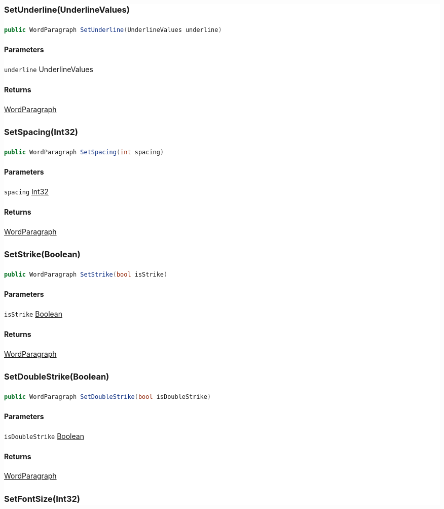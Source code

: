 ### **SetUnderline(UnderlineValues)**

```csharp
public WordParagraph SetUnderline(UnderlineValues underline)
```

#### Parameters

`underline` UnderlineValues<br>

#### Returns

[WordParagraph](./officeimo.word.wordparagraph.md)<br>

### **SetSpacing(Int32)**

```csharp
public WordParagraph SetSpacing(int spacing)
```

#### Parameters

`spacing` [Int32](https://docs.microsoft.com/en-us/dotnet/api/system.int32)<br>

#### Returns

[WordParagraph](./officeimo.word.wordparagraph.md)<br>

### **SetStrike(Boolean)**

```csharp
public WordParagraph SetStrike(bool isStrike)
```

#### Parameters

`isStrike` [Boolean](https://docs.microsoft.com/en-us/dotnet/api/system.boolean)<br>

#### Returns

[WordParagraph](./officeimo.word.wordparagraph.md)<br>

### **SetDoubleStrike(Boolean)**

```csharp
public WordParagraph SetDoubleStrike(bool isDoubleStrike)
```

#### Parameters

`isDoubleStrike` [Boolean](https://docs.microsoft.com/en-us/dotnet/api/system.boolean)<br>

#### Returns

[WordParagraph](./officeimo.word.wordparagraph.md)<br>

### **SetFontSize(Int32)**
